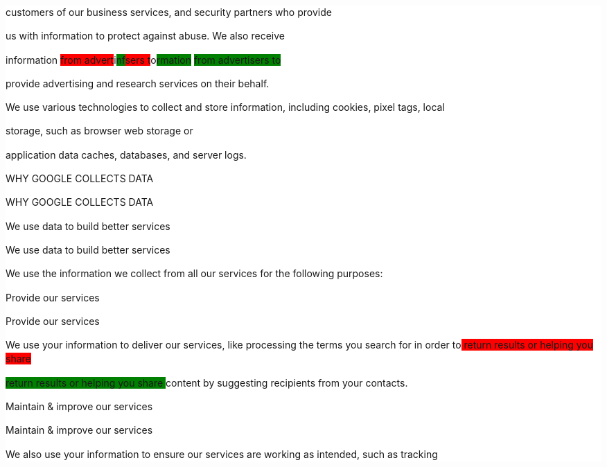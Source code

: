 
</span>customers of our business services, and security partners who provide<span style="background-color: red;"> </span><span style="background-color: green;">


</span>us with information to protect against abuse. We also receive<span style="background-color: red;">


information</span> <span style="background-color: red;">from advert</span>i<span style="background-color: green;">nf</span><span style="background-color: red;">sers t</span>o<span style="background-color: green;">rmation</span> <span style="background-color: green;">from advertisers to


</span>provide advertising and research services on their behalf.


We use various technologies to collect and store information, including cookies, pixel tags, local<span style="background-color: red;"> </span><span style="background-color: green;">


</span>storage, such as browser web storage or<span style="background-color: green;"> </span><span style="background-color: red;">


</span>application data caches, databases, and server logs.<span style="background-color: red;">
</span>


WHY GOOGLE COLLECTS DATA


WHY GOOGLE COLLECTS DATA


We use data to build better services


We use data to build better services


We use the information we collect from all our services for the following purposes:


Provide our services


Provide our services


We use your information to deliver our services, like processing the terms you search for in order to<span style="background-color: red;"> return results or helping you share</span>


<span style="background-color: green;">return results or helping you share </span>content by suggesting recipients from your contacts.


Maintain & improve our services


Maintain & improve our services



We also use your information to ensure our services are working as intended, such as tracking<span style="background-color: red;"> </span><span style="background-color: green;">

